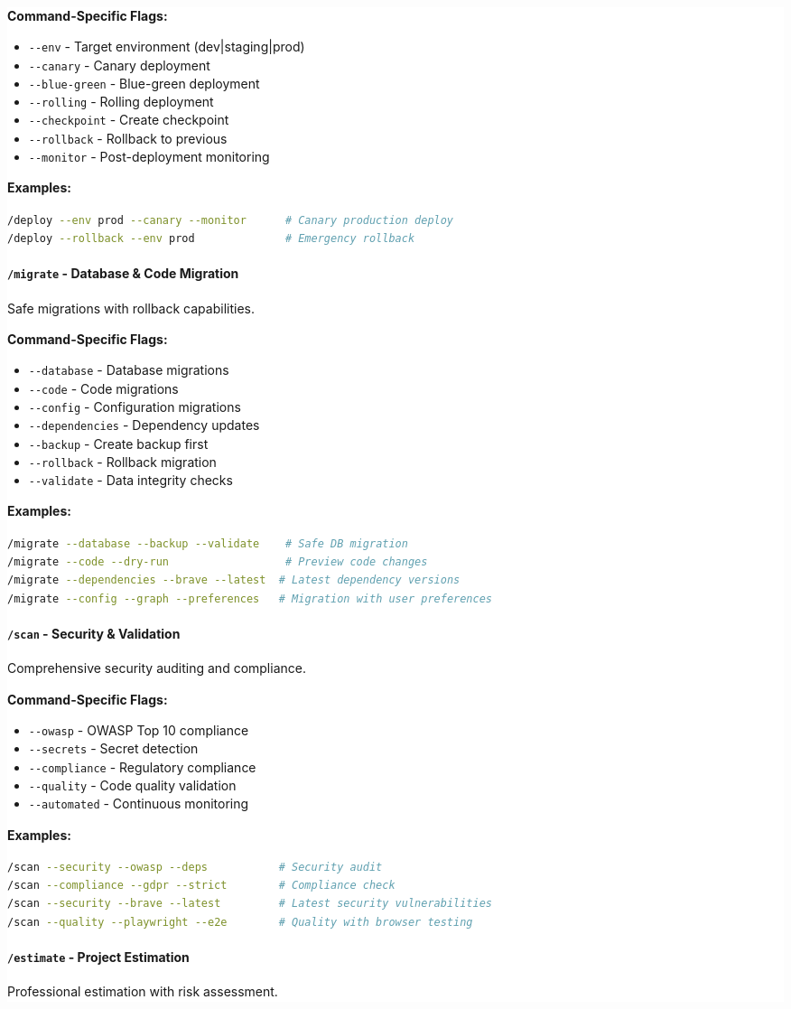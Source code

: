 **Command-Specific Flags:**
- `--env` - Target environment (dev|staging|prod)
- `--canary` - Canary deployment
- `--blue-green` - Blue-green deployment
- `--rolling` - Rolling deployment
- `--checkpoint` - Create checkpoint
- `--rollback` - Rollback to previous
- `--monitor` - Post-deployment monitoring

**Examples:**
```bash
/deploy --env prod --canary --monitor      # Canary production deploy
/deploy --rollback --env prod              # Emergency rollback
```

#### `/migrate` - Database & Code Migration
Safe migrations with rollback capabilities.

**Command-Specific Flags:**
- `--database` - Database migrations
- `--code` - Code migrations
- `--config` - Configuration migrations
- `--dependencies` - Dependency updates
- `--backup` - Create backup first
- `--rollback` - Rollback migration
- `--validate` - Data integrity checks

**Examples:**
```bash
/migrate --database --backup --validate    # Safe DB migration
/migrate --code --dry-run                  # Preview code changes
/migrate --dependencies --brave --latest  # Latest dependency versions
/migrate --config --graph --preferences   # Migration with user preferences
```

#### `/scan` - Security & Validation
Comprehensive security auditing and compliance.

**Command-Specific Flags:**
- `--owasp` - OWASP Top 10 compliance
- `--secrets` - Secret detection
- `--compliance` - Regulatory compliance
- `--quality` - Code quality validation
- `--automated` - Continuous monitoring

**Examples:**
```bash
/scan --security --owasp --deps           # Security audit
/scan --compliance --gdpr --strict        # Compliance check
/scan --security --brave --latest         # Latest security vulnerabilities
/scan --quality --playwright --e2e        # Quality with browser testing
```

#### `/estimate` - Project Estimation
Professional estimation with risk assessment.
